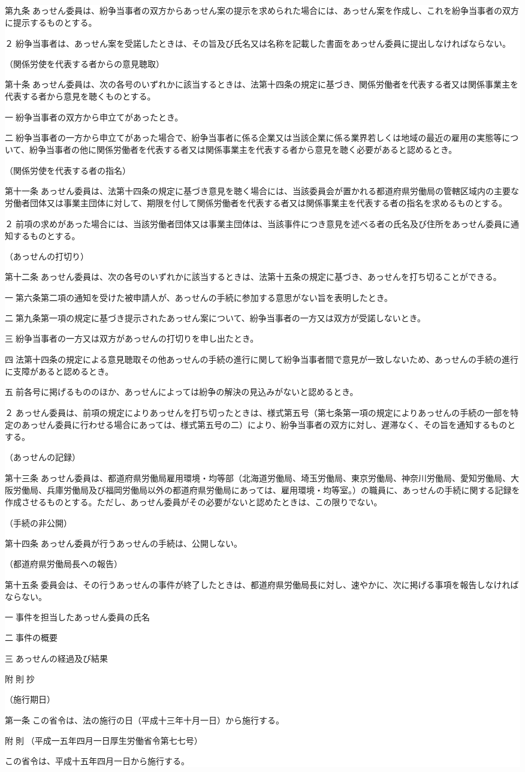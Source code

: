 第九条 あっせん委員は、紛争当事者の双方からあっせん案の提示を求められた場合には、あっせん案を作成し、これを紛争当事者の双方に提示するものとする。

２ 紛争当事者は、あっせん案を受諾したときは、その旨及び氏名又は名称を記載した書面をあっせん委員に提出しなければならない。

（関係労使を代表する者からの意見聴取）

第十条 あっせん委員は、次の各号のいずれかに該当するときは、法第十四条の規定に基づき、関係労働者を代表する者又は関係事業主を代表する者から意見を聴くものとする。

一 紛争当事者の双方から申立てがあったとき。

二 紛争当事者の一方から申立てがあった場合で、紛争当事者に係る企業又は当該企業に係る業界若しくは地域の最近の雇用の実態等について、紛争当事者の他に関係労働者を代表する者又は関係事業主を代表する者から意見を聴く必要があると認めるとき。

（関係労使を代表する者の指名）

第十一条 あっせん委員は、法第十四条の規定に基づき意見を聴く場合には、当該委員会が置かれる都道府県労働局の管轄区域内の主要な労働者団体又は事業主団体に対して、期限を付して関係労働者を代表する者又は関係事業主を代表する者の指名を求めるものとする。

２ 前項の求めがあった場合には、当該労働者団体又は事業主団体は、当該事件につき意見を述べる者の氏名及び住所をあっせん委員に通知するものとする。

（あっせんの打切り）

第十二条 あっせん委員は、次の各号のいずれかに該当するときは、法第十五条の規定に基づき、あっせんを打ち切ることができる。

一 第六条第二項の通知を受けた被申請人が、あっせんの手続に参加する意思がない旨を表明したとき。

二 第九条第一項の規定に基づき提示されたあっせん案について、紛争当事者の一方又は双方が受諾しないとき。

三 紛争当事者の一方又は双方があっせんの打切りを申し出たとき。

四 法第十四条の規定による意見聴取その他あっせんの手続の進行に関して紛争当事者間で意見が一致しないため、あっせんの手続の進行に支障があると認めるとき。

五 前各号に掲げるもののほか、あっせんによっては紛争の解決の見込みがないと認めるとき。

２ あっせん委員は、前項の規定によりあっせんを打ち切ったときは、様式第五号（第七条第一項の規定によりあっせんの手続の一部を特定のあっせん委員に行わせる場合にあっては、様式第五号の二）により、紛争当事者の双方に対し、遅滞なく、その旨を通知するものとする。

（あっせんの記録）

第十三条 あっせん委員は、都道府県労働局雇用環境・均等部（北海道労働局、埼玉労働局、東京労働局、神奈川労働局、愛知労働局、大阪労働局、兵庫労働局及び福岡労働局以外の都道府県労働局にあっては、雇用環境・均等室。）の職員に、あっせんの手続に関する記録を作成させるものとする。ただし、あっせん委員がその必要がないと認めたときは、この限りでない。

（手続の非公開）

第十四条 あっせん委員が行うあっせんの手続は、公開しない。

（都道府県労働局長への報告）

第十五条 委員会は、その行うあっせんの事件が終了したときは、都道府県労働局長に対し、速やかに、次に掲げる事項を報告しなければならない。

一 事件を担当したあっせん委員の氏名

二 事件の概要

三 あっせんの経過及び結果

附 則 抄

（施行期日）

第一条 この省令は、法の施行の日（平成十三年十月一日）から施行する。

附 則 （平成一五年四月一日厚生労働省令第七七号）

この省令は、平成十五年四月一日から施行する。
